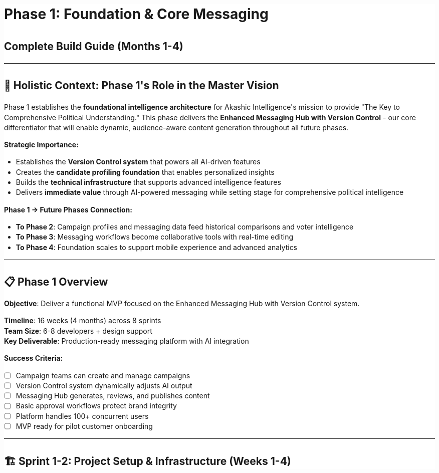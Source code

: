 # Phase 1: Foundation & Core Messaging 
## Complete Build Guide (Months 1-4)

---

## 🎯 **Holistic Context: Phase 1's Role in the Master Vision**

Phase 1 establishes the **foundational intelligence architecture** for Akashic Intelligence's mission to provide "The Key to Comprehensive Political Understanding." This phase delivers the **Enhanced Messaging Hub with Version Control** - our core differentiator that will enable dynamic, audience-aware content generation throughout all future phases.

**Strategic Importance:**
- Establishes the **Version Control system** that powers all AI-driven features
- Creates the **candidate profiling foundation** that enables personalized insights
- Builds the **technical infrastructure** that supports advanced intelligence features
- Delivers **immediate value** through AI-powered messaging while setting stage for comprehensive political intelligence

**Phase 1 → Future Phases Connection:**
- **To Phase 2**: Campaign profiles and messaging data feed historical comparisons and voter intelligence
- **To Phase 3**: Messaging workflows become collaborative tools with real-time editing
- **To Phase 4**: Foundation scales to support mobile experience and advanced analytics

---

## 📋 **Phase 1 Overview**

**Objective**: Deliver a functional MVP focused on the Enhanced Messaging Hub with Version Control system.

**Timeline**: 16 weeks (4 months) across 8 sprints  
**Team Size**: 6-8 developers + design support  
**Key Deliverable**: Production-ready messaging platform with AI integration

**Success Criteria:**
- [ ] Campaign teams can create and manage campaigns
- [ ] Version Control system dynamically adjusts AI output
- [ ] Messaging Hub generates, reviews, and publishes content
- [ ] Basic approval workflows protect brand integrity
- [ ] Platform handles 100+ concurrent users
- [ ] MVP ready for pilot customer onboarding

---

## 🏗️ **Sprint 1-2: Project Setup & Infrastructure (Weeks 1-4)**
